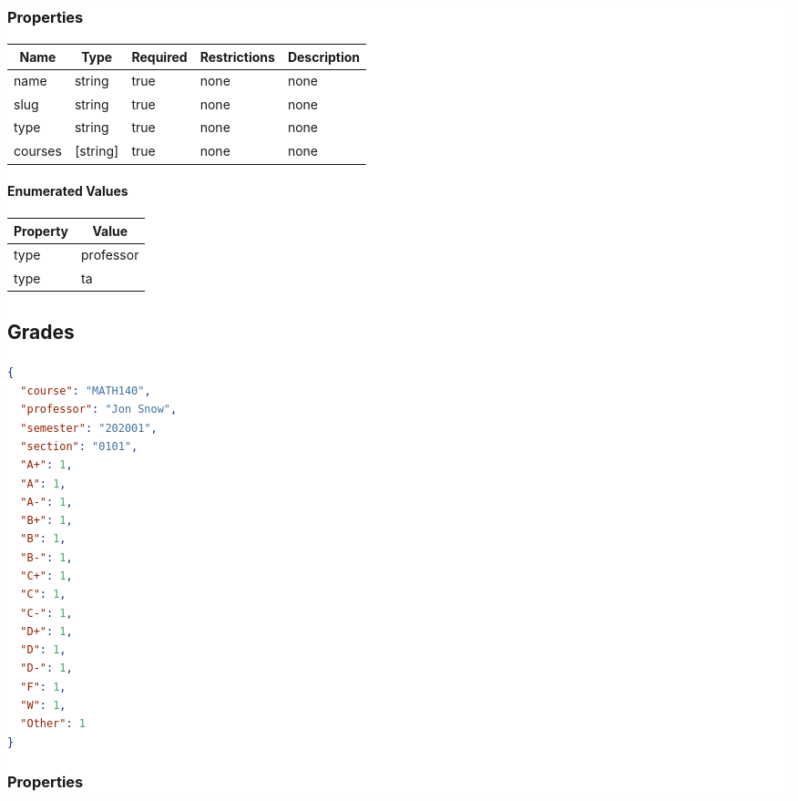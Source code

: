 ### Properties

|Name|Type|Required|Restrictions|Description|
|---|---|---|---|---|
|name|string|true|none|none|
|slug|string|true|none|none|
|type|string|true|none|none|
|courses|[string]|true|none|none|

#### Enumerated Values

|Property|Value|
|---|---|
|type|professor|
|type|ta|

<h2 id="tocS_Grades">Grades</h2>

<a id="schemagrades"></a>
<a id="schema_Grades"></a>
<a id="tocSgrades"></a>
<a id="tocsgrades"></a>

```json
{
  "course": "MATH140",
  "professor": "Jon Snow",
  "semester": "202001",
  "section": "0101",
  "A+": 1,
  "A": 1,
  "A-": 1,
  "B+": 1,
  "B": 1,
  "B-": 1,
  "C+": 1,
  "C": 1,
  "C-": 1,
  "D+": 1,
  "D": 1,
  "D-": 1,
  "F": 1,
  "W": 1,
  "Other": 1
}

```

### Properties
